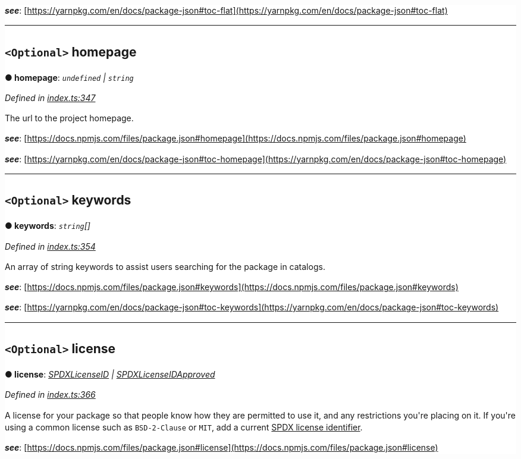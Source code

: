 *__see__*: [https://yarnpkg.com/en/docs/package-json#toc-flat](https://yarnpkg.com/en/docs/package-json#toc-flat)

___
<a id="homepage"></a>

## `<Optional>` homepage

**● homepage**: *`undefined` \| `string`*

*Defined in [index.ts:347](https://github.com/ajaxlab/package-json-type/blob/a5fe63f/src/index.ts#L347)*

The url to the project homepage.

*__see__*: [https://docs.npmjs.com/files/package.json#homepage](https://docs.npmjs.com/files/package.json#homepage)

*__see__*: [https://yarnpkg.com/en/docs/package-json#toc-homepage](https://yarnpkg.com/en/docs/package-json#toc-homepage)

___
<a id="keywords"></a>

## `<Optional>` keywords

**● keywords**: *`string`[]*

*Defined in [index.ts:354](https://github.com/ajaxlab/package-json-type/blob/a5fe63f/src/index.ts#L354)*

An array of string keywords to assist users searching for the package in catalogs.

*__see__*: [https://docs.npmjs.com/files/package.json#keywords](https://docs.npmjs.com/files/package.json#keywords)

*__see__*: [https://yarnpkg.com/en/docs/package-json#toc-keywords](https://yarnpkg.com/en/docs/package-json#toc-keywords)

___
<a id="license"></a>

## `<Optional>` license

**● license**: *[SPDXLicenseID](../#spdxlicenseid) \| [SPDXLicenseIDApproved](../#spdxlicenseidapproved)*

*Defined in [index.ts:366](https://github.com/ajaxlab/package-json-type/blob/a5fe63f/src/index.ts#L366)*

A license for your package so that people know how they are permitted to use it, and any restrictions you're placing on it. If you're using a common license such as `BSD-2-Clause` or `MIT`, add a current [SPDX license identifier](https://spdx.org/licenses/ ).

*__see__*: [https://docs.npmjs.com/files/package.json#license](https://docs.npmjs.com/files/package.json#license)
